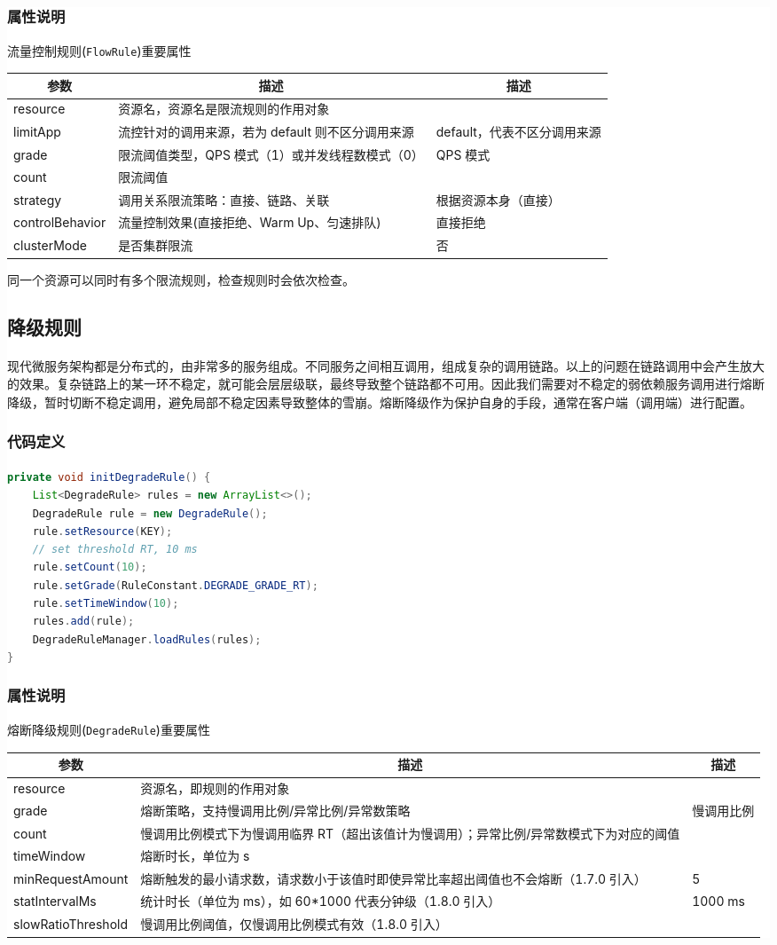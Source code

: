 ### 属性说明

流量控制规则(`FlowRule`)重要属性

| 参数            | 描述                                              | 描述                        |
| --------------- | ------------------------------------------------- | --------------------------- |
| resource        | 资源名，资源名是限流规则的作用对象                |                             |
| limitApp        | 流控针对的调用来源，若为 default 则不区分调用来源 | default，代表不区分调用来源 |
| grade           | 限流阈值类型，QPS 模式（1）或并发线程数模式（0）  | QPS 模式                    |
| count           | 限流阈值                                          |                             |
| strategy        | 调用关系限流策略：直接、链路、关联                | 根据资源本身（直接）        |
| controlBehavior | 流量控制效果(直接拒绝、Warm Up、匀速排队)         | 直接拒绝                    |
| clusterMode     | 是否集群限流                                      | 否                          |

同一个资源可以同时有多个限流规则，检查规则时会依次检查。

## 降级规则

 现代微服务架构都是分布式的，由非常多的服务组成。不同服务之间相互调用，组成复杂的调用链路。以上的问题在链路调用中会产生放大的效果。复杂链路上的某一环不稳定，就可能会层层级联，最终导致整个链路都不可用。因此我们需要对不稳定的弱依赖服务调用进行熔断降级，暂时切断不稳定调用，避免局部不稳定因素导致整体的雪崩。熔断降级作为保护自身的手段，通常在客户端（调用端）进行配置。 

### 代码定义

```java
private void initDegradeRule() {
    List<DegradeRule> rules = new ArrayList<>();
    DegradeRule rule = new DegradeRule();
    rule.setResource(KEY);
    // set threshold RT, 10 ms
    rule.setCount(10);
    rule.setGrade(RuleConstant.DEGRADE_GRADE_RT);
    rule.setTimeWindow(10);
    rules.add(rule);
    DegradeRuleManager.loadRules(rules);
}
```

### 属性说明

熔断降级规则(`DegradeRule`)重要属性

| 参数               | 描述                                                         | 描述       |
| ------------------ | ------------------------------------------------------------ | ---------- |
| resource           | 资源名，即规则的作用对象                                     |            |
| grade              | 熔断策略，支持慢调用比例/异常比例/异常数策略                 | 慢调用比例 |
| count              | 慢调用比例模式下为慢调用临界 RT（超出该值计为慢调用）；异常比例/异常数模式下为对应的阈值 |            |
| timeWindow         | 熔断时长，单位为 s                                           |            |
| minRequestAmount   | 熔断触发的最小请求数，请求数小于该值时即使异常比率超出阈值也不会熔断（1.7.0 引入） | 5          |
| statIntervalMs     | 统计时长（单位为 ms），如 60*1000 代表分钟级（1.8.0 引入）   | 1000 ms    |
| slowRatioThreshold | 慢调用比例阈值，仅慢调用比例模式有效（1.8.0 引入）           |            |
